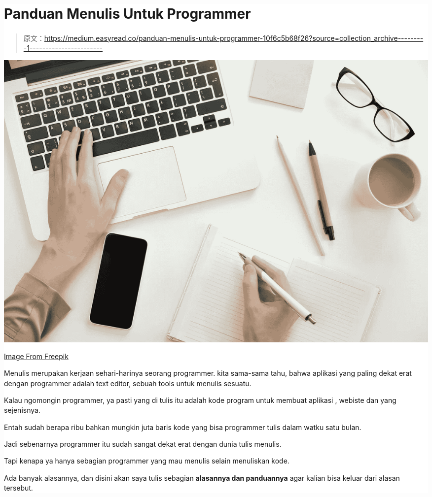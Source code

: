 # Panduan Menulis Untuk Programmer

> 原文：<https://medium.easyread.co/panduan-menulis-untuk-programmer-10f6c5b68f26?source=collection_archive---------1----------------------->

![](img/1e34f61968ccdfcb10ad21795ce483eb.png)

[Image From Freepik](https://www.freepik.com/free-photo/hand-working-on-a-laptop-another-holding-a-pen_1281797.htm)

Menulis merupakan kerjaan sehari-harinya seorang programmer. kita sama-sama tahu, bahwa aplikasi yang paling dekat erat dengan programmer adalah text editor, sebuah tools untuk menulis sesuatu.

Kalau ngomongin programmer, ya pasti yang di tulis itu adalah kode program untuk membuat aplikasi , webiste dan yang sejenisnya.

Entah sudah berapa ribu bahkan mungkin juta baris kode yang bisa programmer tulis dalam watku satu bulan.

Jadi sebenarnya programmer itu sudah sangat dekat erat dengan dunia tulis menulis.

Tapi kenapa ya hanya sebagian programmer yang mau menulis selain menuliskan kode.

Ada banyak alasannya, dan disini akan saya tulis sebagian **alasannya dan panduannya** agar kalian bisa keluar dari alasan tersebut.
